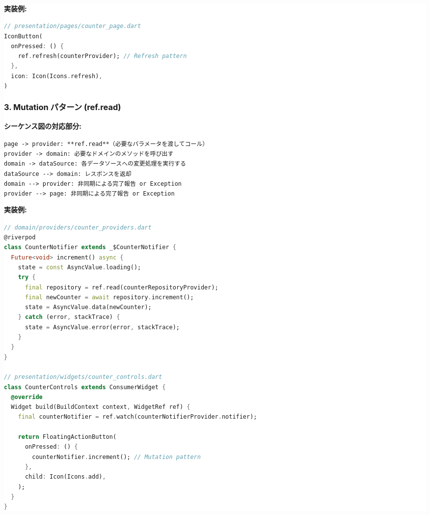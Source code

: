 **実装例:**
```dart
// presentation/pages/counter_page.dart
IconButton(
  onPressed: () {
    ref.refresh(counterProvider); // Refresh pattern
  },
  icon: Icon(Icons.refresh),
)
```

### 3. Mutation パターン (ref.read)

**シーケンス図の対応部分:**
```
page -> provider: **ref.read**（必要なパラメータを渡してコール）
provider -> domain: 必要なドメインのメソッドを呼び出す
domain -> dataSource: 各データソースへの変更処理を実行する
dataSource --> domain: レスポンスを返却
domain --> provider: 非同期による完了報告 or Exception
provider --> page: 非同期による完了報告 or Exception
```

**実装例:**
```dart
// domain/providers/counter_providers.dart
@riverpod
class CounterNotifier extends _$CounterNotifier {
  Future<void> increment() async {
    state = const AsyncValue.loading();
    try {
      final repository = ref.read(counterRepositoryProvider);
      final newCounter = await repository.increment();
      state = AsyncValue.data(newCounter);
    } catch (error, stackTrace) {
      state = AsyncValue.error(error, stackTrace);
    }
  }
}

// presentation/widgets/counter_controls.dart
class CounterControls extends ConsumerWidget {
  @override
  Widget build(BuildContext context, WidgetRef ref) {
    final counterNotifier = ref.watch(counterNotifierProvider.notifier);
    
    return FloatingActionButton(
      onPressed: () {
        counterNotifier.increment(); // Mutation pattern
      },
      child: Icon(Icons.add),
    );
  }
}
```
